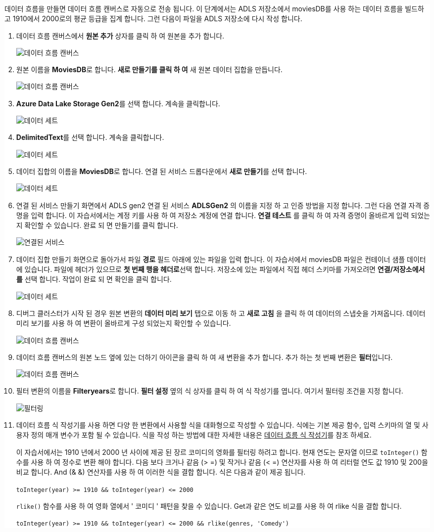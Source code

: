 데이터 흐름을 만들면 데이터 흐름 캔버스로 자동으로 전송 됩니다. 이 단계에서는 ADLS 저장소에서 moviesDB를 사용 하는 데이터 흐름을 빌드하고 1910에서 2000로의 평균 등급을 집계 합니다. 그런 다음이 파일을 ADLS 저장소에 다시 작성 합니다.

1. 데이터 흐름 캔버스에서 **원본 추가** 상자를 클릭 하 여 원본을 추가 합니다.

    ![데이터 흐름 캔버스](media/tutorial-data-flow/dataflow2.png)
1. 원본 이름을 **MoviesDB**로 합니다. **새로 만들기를 클릭 하 여** 새 원본 데이터 집합을 만듭니다.

    ![데이터 흐름 캔버스](media/tutorial-data-flow/dataflow3.png)
1. **Azure Data Lake Storage Gen2**를 선택 합니다. 계속을 클릭합니다.

    ![데이터 세트](media/tutorial-data-flow/dataset1.png)
1. **DelimitedText**를 선택 합니다. 계속을 클릭합니다.

    ![데이터 세트](media/tutorial-data-flow/dataset2.png)
1. 데이터 집합의 이름을 **MoviesDB**로 합니다. 연결 된 서비스 드롭다운에서 **새로 만들기**를 선택 합니다.

    ![데이터 세트](media/tutorial-data-flow/dataset3.png)
1. 연결 된 서비스 만들기 화면에서 ADLS gen2 연결 된 서비스 **ADLSGen2** 의 이름을 지정 하 고 인증 방법을 지정 합니다. 그런 다음 연결 자격 증명을 입력 합니다. 이 자습서에서는 계정 키를 사용 하 여 저장소 계정에 연결 합니다. **연결 테스트** 를 클릭 하 여 자격 증명이 올바르게 입력 되었는지 확인할 수 있습니다. 완료 되 면 만들기를 클릭 합니다.

    ![연결된 서비스](media/tutorial-data-flow/ls1.png)
1. 데이터 집합 만들기 화면으로 돌아가서 파일 **경로** 필드 아래에 있는 파일을 입력 합니다. 이 자습서에서 moviesDB 파일은 컨테이너 샘플 데이터에 있습니다. 파일에 헤더가 있으므로 **첫 번째 행을 헤더로**선택 합니다. 저장소에 있는 파일에서 직접 헤더 스키마를 가져오려면 **연결/저장소에서를** 선택 합니다. 작업이 완료 되 면 확인을 클릭 합니다.

    ![데이터 세트](media/tutorial-data-flow/dataset4.png)
1. 디버그 클러스터가 시작 된 경우 원본 변환의 **데이터 미리 보기** 탭으로 이동 하 고 **새로 고침** 을 클릭 하 여 데이터의 스냅숏을 가져옵니다. 데이터 미리 보기를 사용 하 여 변환이 올바르게 구성 되었는지 확인할 수 있습니다.

    ![데이터 흐름 캔버스](media/tutorial-data-flow/dataflow4.png)
1. 데이터 흐름 캔버스의 원본 노드 옆에 있는 더하기 아이콘을 클릭 하 여 새 변환을 추가 합니다. 추가 하는 첫 번째 변환은 **필터**입니다.

    ![데이터 흐름 캔버스](media/tutorial-data-flow/dataflow5.png)
1. 필터 변환의 이름을 **Filteryears**로 합니다. **필터 설정** 옆의 식 상자를 클릭 하 여 식 작성기를 엽니다. 여기서 필터링 조건을 지정 합니다.

    ![필터링](media/tutorial-data-flow/filter1.png)
1. 데이터 흐름 식 작성기를 사용 하면 다양 한 변환에서 사용할 식을 대화형으로 작성할 수 있습니다. 식에는 기본 제공 함수, 입력 스키마의 열 및 사용자 정의 매개 변수가 포함 될 수 있습니다. 식을 작성 하는 방법에 대한 자세한 내용은 [데이터 흐름 식 작성기](concepts-data-flow-expression-builder.md)를 참조 하세요.

    이 자습서에서는 1910 년에서 2000 년 사이에 제공 된 장르 코미디의 영화를 필터링 하려고 합니다. 현재 연도는 문자열 이므로 ```toInteger()``` 함수를 사용 하 여 정수로 변환 해야 합니다. 다음 보다 크거나 같음 (> =) 및 작거나 같음 (< =) 연산자를 사용 하 여 리터럴 연도 값 1910 및 200을 비교 합니다. And (& &) 연산자를 사용 하 여 이러한 식을 결합 합니다. 식은 다음과 같이 제공 됩니다.

    ```toInteger(year) >= 1910 && toInteger(year) <= 2000```

    ```rlike()``` 함수를 사용 하 여 영화 열에서 ' 코미디 ' 패턴을 찾을 수 있습니다. Get과 같은 연도 비교를 사용 하 여 rlike 식을 결합 합니다.

    ```toInteger(year) >= 1910 && toInteger(year) <= 2000 && rlike(genres, 'Comedy')```
